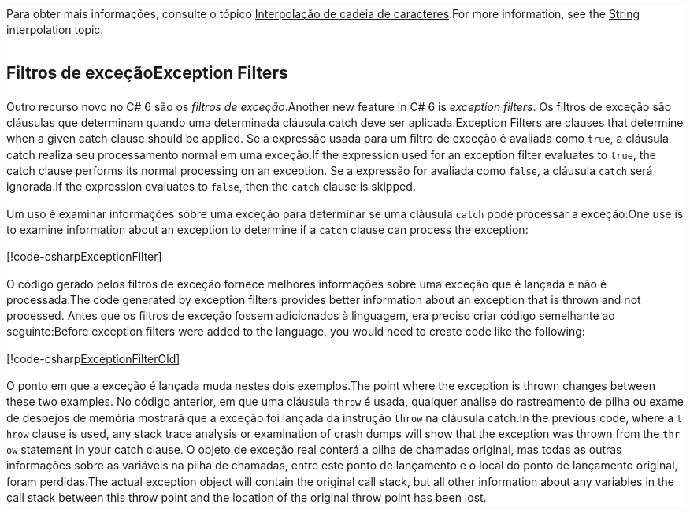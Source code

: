 <span data-ttu-id="1fc51-259">Para obter mais informações, consulte o tópico [Interpolação de cadeia de caracteres](../language-reference/tokens/interpolated.md).</span><span class="sxs-lookup"><span data-stu-id="1fc51-259">For more information, see the [String interpolation](../language-reference/tokens/interpolated.md) topic.</span></span>

## <a name="exception-filters"></a><span data-ttu-id="1fc51-260">Filtros de exceção</span><span class="sxs-lookup"><span data-stu-id="1fc51-260">Exception Filters</span></span>

<span data-ttu-id="1fc51-261">Outro recurso novo no C# 6 são os *filtros de exceção*.</span><span class="sxs-lookup"><span data-stu-id="1fc51-261">Another new feature in C# 6 is *exception filters*.</span></span> <span data-ttu-id="1fc51-262">Os filtros de exceção são cláusulas que determinam quando uma determinada cláusula catch deve ser aplicada.</span><span class="sxs-lookup"><span data-stu-id="1fc51-262">Exception Filters are clauses that determine when a given catch clause should be applied.</span></span>
<span data-ttu-id="1fc51-263">Se a expressão usada para um filtro de exceção é avaliada como `true`, a cláusula catch realiza seu processamento normal em uma exceção.</span><span class="sxs-lookup"><span data-stu-id="1fc51-263">If the expression used for an exception filter evaluates to `true`, the catch clause performs its normal processing on an exception.</span></span> <span data-ttu-id="1fc51-264">Se a expressão for avaliada como `false`, a cláusula `catch` será ignorada.</span><span class="sxs-lookup"><span data-stu-id="1fc51-264">If the expression evaluates to `false`, then the `catch` clause is skipped.</span></span>

<span data-ttu-id="1fc51-265">Um uso é examinar informações sobre uma exceção para determinar se uma cláusula `catch` pode processar a exceção:</span><span class="sxs-lookup"><span data-stu-id="1fc51-265">One use is to examine information about an exception to determine if a `catch` clause can process the exception:</span></span>

[!code-csharp[ExceptionFilter](../../../samples/snippets/csharp/new-in-6/NetworkClient.cs#ExceptionFilter)]

<span data-ttu-id="1fc51-266">O código gerado pelos filtros de exceção fornece melhores informações sobre uma exceção que é lançada e não é processada.</span><span class="sxs-lookup"><span data-stu-id="1fc51-266">The code generated by exception filters provides better information about an exception that is thrown and not processed.</span></span> <span data-ttu-id="1fc51-267">Antes que os filtros de exceção fossem adicionados à linguagem, era preciso criar código semelhante ao seguinte:</span><span class="sxs-lookup"><span data-stu-id="1fc51-267">Before exception filters were added to the language, you would need to create code like the following:</span></span>

[!code-csharp[ExceptionFilterOld](../../../samples/snippets/csharp/new-in-6/NetworkClient.cs#ExceptionFilterOld)]

<span data-ttu-id="1fc51-268">O ponto em que a exceção é lançada muda nestes dois exemplos.</span><span class="sxs-lookup"><span data-stu-id="1fc51-268">The point where the exception is thrown changes between these two examples.</span></span>
<span data-ttu-id="1fc51-269">No código anterior, em que uma cláusula `throw` é usada, qualquer análise do rastreamento de pilha ou exame de despejos de memória mostrará que a exceção foi lançada da instrução `throw` na cláusula catch.</span><span class="sxs-lookup"><span data-stu-id="1fc51-269">In the previous code, where a `throw` clause is used, any stack trace analysis or examination of crash dumps will show that the exception was thrown from the `throw` statement in your catch clause.</span></span> <span data-ttu-id="1fc51-270">O objeto de exceção real conterá a pilha de chamadas original, mas todas as outras informações sobre as variáveis na pilha de chamadas, entre este ponto de lançamento e o local do ponto de lançamento original, foram perdidas.</span><span class="sxs-lookup"><span data-stu-id="1fc51-270">The actual exception object will contain the original call stack, but all other information about any variables in the call stack between this throw point and the location of the original throw point has been lost.</span></span> 
